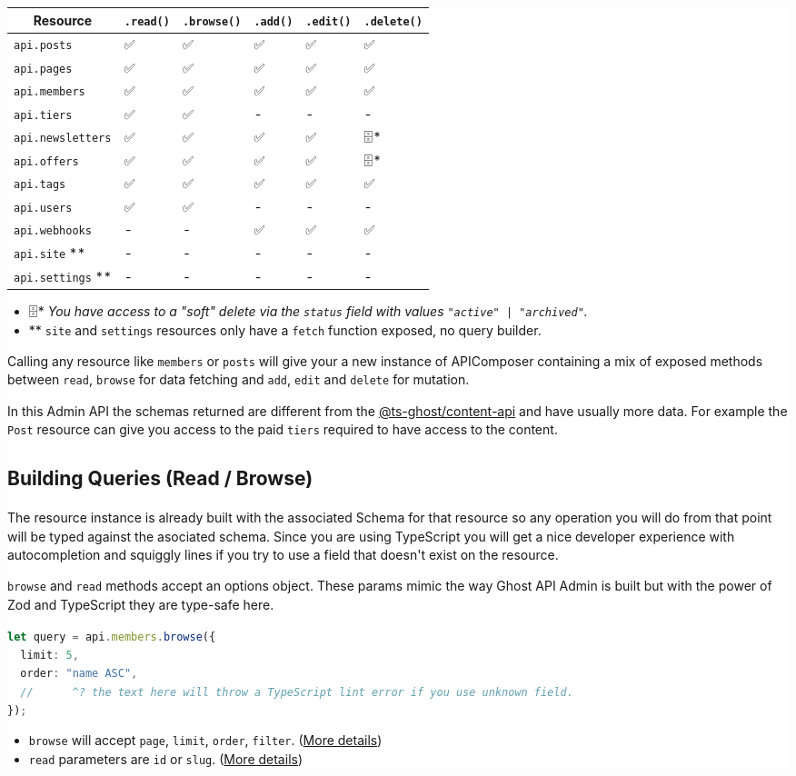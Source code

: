 | Resource            | `.read()` | `.browse()` | `.add()` | `.edit()` | `.delete()` |
| ------------------- | --------- | ----------- | -------- | --------- | ----------- |
| `api.posts`         | ✅        | ✅          | ✅       | ✅        | ✅          |
| `api.pages`         | ✅        | ✅          | ✅       | ✅        | ✅          |
| `api.members`       | ✅        | ✅          | ✅       | ✅        | ✅          |
| `api.tiers`         | ✅        | ✅          | -        | -         | -           |
| `api.newsletters`   | ✅        | ✅          | ✅       | ✅        | 🗄️\*        |
| `api.offers`        | ✅        | ✅          | ✅       | ✅        | 🗄️\*        |
| `api.tags`          | ✅        | ✅          | ✅       | ✅        | ✅          |
| `api.users`         | ✅        | ✅          | -        | -         | -           |
| `api.webhooks`      | -         | -           | ✅       | ✅        | ✅          |
| `api.site` \*\*     | -         | -           | -        | -         | -           |
| `api.settings` \*\* | -         | -           | -        | -         | -           |

- 🗄️\* _You have access to a "soft" delete via the `status` field with values `"active" | "archived"`._
- \*\* `site` and `settings` resources only have a `fetch` function exposed, no query builder.

Calling any resource like `members` or `posts` will give your a new instance of APIComposer containing a mix of exposed methods between `read`, `browse` for data fetching and `add`, `edit` and `delete` for mutation.

In this Admin API the schemas returned are different from the [@ts-ghost/content-api](https://ts-ghost.dev/docs/content-api) and have usually more data. For example the `Post` resource can give you access to the paid `tiers` required to have access to the content.

## Building Queries (Read / Browse)

The resource instance is already built with the associated Schema for that resource so any operation
you will do from that point will be typed against the asociated schema. Since you are using TypeScript you will get a nice developer experience with autocompletion and squiggly lines if you try to use a field that doesn't exist on the resource.

`browse` and `read` methods accept an options object. These params mimic the way Ghost API Admin is built but with the power of Zod and TypeScript they are type-safe here.

```ts
let query = api.members.browse({
  limit: 5,
  order: "name ASC",
  //      ^? the text here will throw a TypeScript lint error if you use unknown field.
});
```

- `browse` will accept `page`, `limit`, `order`, `filter`. ([More details](/docs/admin-api/browse))
- `read` parameters are `id` or `slug`. ([More details](/docs/admin-api/browse))
